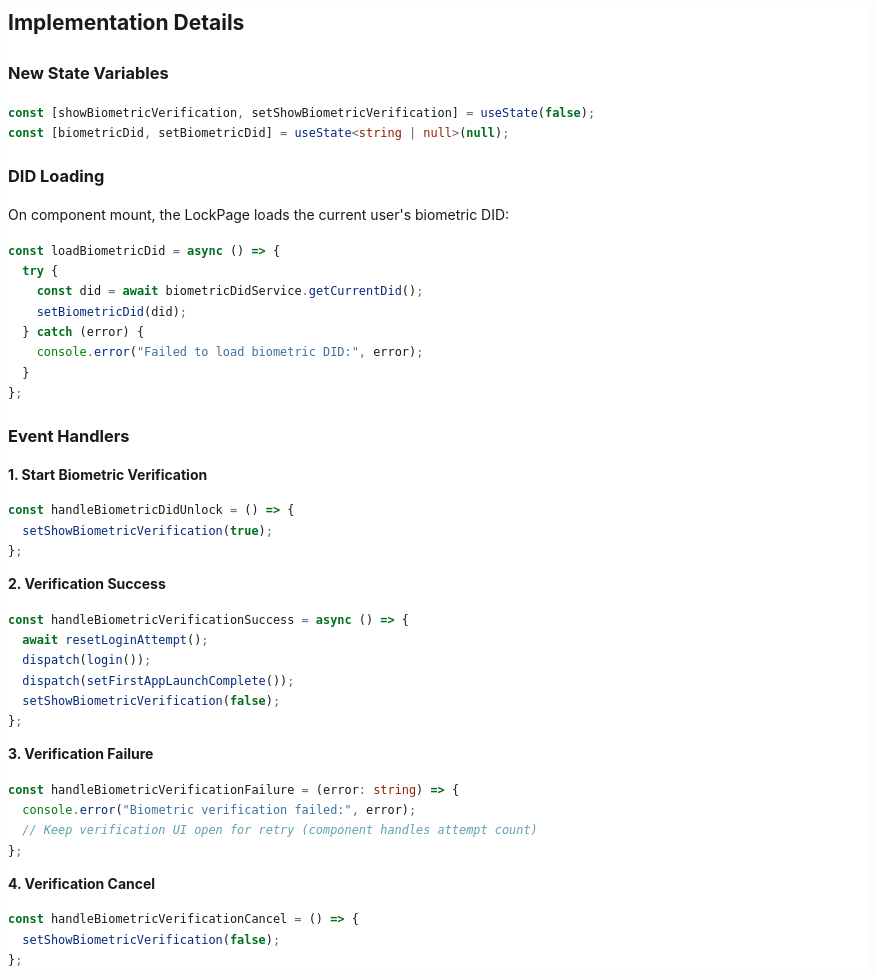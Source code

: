 ## Implementation Details

### New State Variables

```typescript
const [showBiometricVerification, setShowBiometricVerification] = useState(false);
const [biometricDid, setBiometricDid] = useState<string | null>(null);
```

### DID Loading

On component mount, the LockPage loads the current user's biometric DID:

```typescript
const loadBiometricDid = async () => {
  try {
    const did = await biometricDidService.getCurrentDid();
    setBiometricDid(did);
  } catch (error) {
    console.error("Failed to load biometric DID:", error);
  }
};
```

### Event Handlers

**1. Start Biometric Verification**
```typescript
const handleBiometricDidUnlock = () => {
  setShowBiometricVerification(true);
};
```

**2. Verification Success**
```typescript
const handleBiometricVerificationSuccess = async () => {
  await resetLoginAttempt();
  dispatch(login());
  dispatch(setFirstAppLaunchComplete());
  setShowBiometricVerification(false);
};
```

**3. Verification Failure**
```typescript
const handleBiometricVerificationFailure = (error: string) => {
  console.error("Biometric verification failed:", error);
  // Keep verification UI open for retry (component handles attempt count)
};
```

**4. Verification Cancel**
```typescript
const handleBiometricVerificationCancel = () => {
  setShowBiometricVerification(false);
};
```
